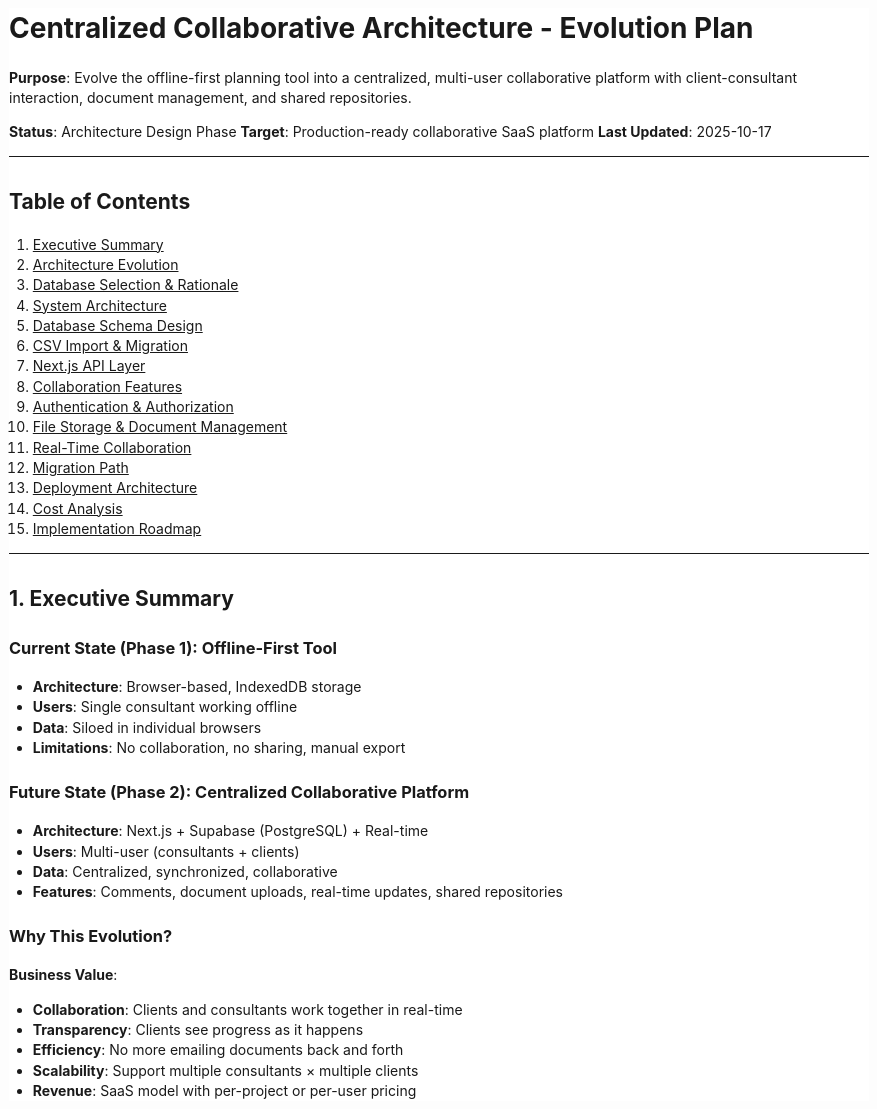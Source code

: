 # Centralized Collaborative Architecture - Evolution Plan

**Purpose**: Evolve the offline-first planning tool into a centralized, multi-user collaborative platform with client-consultant interaction, document management, and shared repositories.

**Status**: Architecture Design Phase
**Target**: Production-ready collaborative SaaS platform
**Last Updated**: 2025-10-17

---

## Table of Contents

1. [Executive Summary](#executive-summary)
2. [Architecture Evolution](#architecture-evolution)
3. [Database Selection & Rationale](#database-selection--rationale)
4. [System Architecture](#system-architecture)
5. [Database Schema Design](#database-schema-design)
6. [CSV Import & Migration](#csv-import--migration)
7. [Next.js API Layer](#nextjs-api-layer)
8. [Collaboration Features](#collaboration-features)
9. [Authentication & Authorization](#authentication--authorization)
10. [File Storage & Document Management](#file-storage--document-management)
11. [Real-Time Collaboration](#real-time-collaboration)
12. [Migration Path](#migration-path)
13. [Deployment Architecture](#deployment-architecture)
14. [Cost Analysis](#cost-analysis)
15. [Implementation Roadmap](#implementation-roadmap)

---

## 1. Executive Summary

### Current State (Phase 1): Offline-First Tool
- **Architecture**: Browser-based, IndexedDB storage
- **Users**: Single consultant working offline
- **Data**: Siloed in individual browsers
- **Limitations**: No collaboration, no sharing, manual export

### Future State (Phase 2): Centralized Collaborative Platform
- **Architecture**: Next.js + Supabase (PostgreSQL) + Real-time
- **Users**: Multi-user (consultants + clients)
- **Data**: Centralized, synchronized, collaborative
- **Features**: Comments, document uploads, real-time updates, shared repositories

### Why This Evolution?

**Business Value**:
- **Collaboration**: Clients and consultants work together in real-time
- **Transparency**: Clients see progress as it happens
- **Efficiency**: No more emailing documents back and forth
- **Scalability**: Support multiple consultants × multiple clients
- **Revenue**: SaaS model with per-project or per-user pricing
